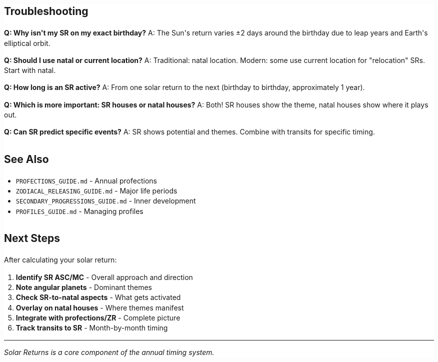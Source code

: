 ## Troubleshooting

**Q: Why isn't my SR on my exact birthday?**
A: The Sun's return varies ±2 days around the birthday due to leap years and Earth's elliptical orbit.

**Q: Should I use natal or current location?**
A: Traditional: natal location. Modern: some use current location for "relocation" SRs. Start with natal.

**Q: How long is an SR active?**
A: From one solar return to the next (birthday to birthday, approximately 1 year).

**Q: Which is more important: SR houses or natal houses?**
A: Both! SR houses show the theme, natal houses show where it plays out.

**Q: Can SR predict specific events?**
A: SR shows potential and themes. Combine with transits for specific timing.

## See Also

- `PROFECTIONS_GUIDE.md` - Annual profections
- `ZODIACAL_RELEASING_GUIDE.md` - Major life periods
- `SECONDARY_PROGRESSIONS_GUIDE.md` - Inner development
- `PROFILES_GUIDE.md` - Managing profiles

## Next Steps

After calculating your solar return:

1. **Identify SR ASC/MC** - Overall approach and direction
2. **Note angular planets** - Dominant themes
3. **Check SR-to-natal aspects** - What gets activated
4. **Overlay on natal houses** - Where themes manifest
5. **Integrate with profections/ZR** - Complete picture
6. **Track transits to SR** - Month-by-month timing

---

*Solar Returns is a core component of the annual timing system.*
